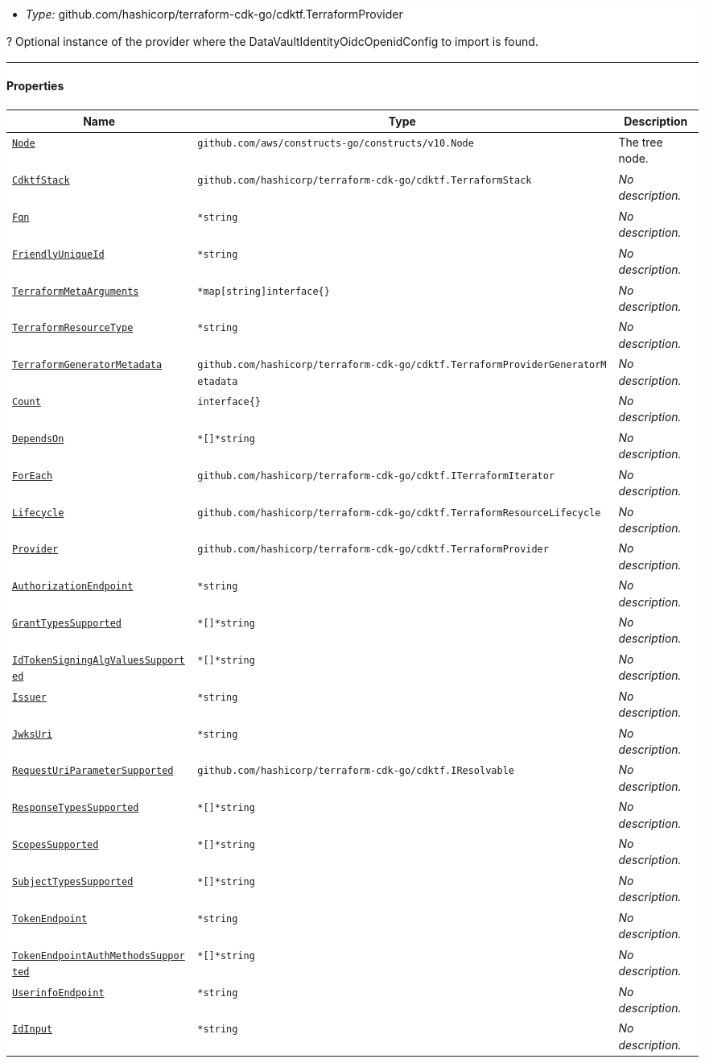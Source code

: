 - *Type:* github.com/hashicorp/terraform-cdk-go/cdktf.TerraformProvider

? Optional instance of the provider where the DataVaultIdentityOidcOpenidConfig to import is found.

---

#### Properties <a name="Properties" id="Properties"></a>

| **Name** | **Type** | **Description** |
| --- | --- | --- |
| <code><a href="#@cdktf/provider-vault.dataVaultIdentityOidcOpenidConfig.DataVaultIdentityOidcOpenidConfig.property.node">Node</a></code> | <code>github.com/aws/constructs-go/constructs/v10.Node</code> | The tree node. |
| <code><a href="#@cdktf/provider-vault.dataVaultIdentityOidcOpenidConfig.DataVaultIdentityOidcOpenidConfig.property.cdktfStack">CdktfStack</a></code> | <code>github.com/hashicorp/terraform-cdk-go/cdktf.TerraformStack</code> | *No description.* |
| <code><a href="#@cdktf/provider-vault.dataVaultIdentityOidcOpenidConfig.DataVaultIdentityOidcOpenidConfig.property.fqn">Fqn</a></code> | <code>*string</code> | *No description.* |
| <code><a href="#@cdktf/provider-vault.dataVaultIdentityOidcOpenidConfig.DataVaultIdentityOidcOpenidConfig.property.friendlyUniqueId">FriendlyUniqueId</a></code> | <code>*string</code> | *No description.* |
| <code><a href="#@cdktf/provider-vault.dataVaultIdentityOidcOpenidConfig.DataVaultIdentityOidcOpenidConfig.property.terraformMetaArguments">TerraformMetaArguments</a></code> | <code>*map[string]interface{}</code> | *No description.* |
| <code><a href="#@cdktf/provider-vault.dataVaultIdentityOidcOpenidConfig.DataVaultIdentityOidcOpenidConfig.property.terraformResourceType">TerraformResourceType</a></code> | <code>*string</code> | *No description.* |
| <code><a href="#@cdktf/provider-vault.dataVaultIdentityOidcOpenidConfig.DataVaultIdentityOidcOpenidConfig.property.terraformGeneratorMetadata">TerraformGeneratorMetadata</a></code> | <code>github.com/hashicorp/terraform-cdk-go/cdktf.TerraformProviderGeneratorMetadata</code> | *No description.* |
| <code><a href="#@cdktf/provider-vault.dataVaultIdentityOidcOpenidConfig.DataVaultIdentityOidcOpenidConfig.property.count">Count</a></code> | <code>interface{}</code> | *No description.* |
| <code><a href="#@cdktf/provider-vault.dataVaultIdentityOidcOpenidConfig.DataVaultIdentityOidcOpenidConfig.property.dependsOn">DependsOn</a></code> | <code>*[]*string</code> | *No description.* |
| <code><a href="#@cdktf/provider-vault.dataVaultIdentityOidcOpenidConfig.DataVaultIdentityOidcOpenidConfig.property.forEach">ForEach</a></code> | <code>github.com/hashicorp/terraform-cdk-go/cdktf.ITerraformIterator</code> | *No description.* |
| <code><a href="#@cdktf/provider-vault.dataVaultIdentityOidcOpenidConfig.DataVaultIdentityOidcOpenidConfig.property.lifecycle">Lifecycle</a></code> | <code>github.com/hashicorp/terraform-cdk-go/cdktf.TerraformResourceLifecycle</code> | *No description.* |
| <code><a href="#@cdktf/provider-vault.dataVaultIdentityOidcOpenidConfig.DataVaultIdentityOidcOpenidConfig.property.provider">Provider</a></code> | <code>github.com/hashicorp/terraform-cdk-go/cdktf.TerraformProvider</code> | *No description.* |
| <code><a href="#@cdktf/provider-vault.dataVaultIdentityOidcOpenidConfig.DataVaultIdentityOidcOpenidConfig.property.authorizationEndpoint">AuthorizationEndpoint</a></code> | <code>*string</code> | *No description.* |
| <code><a href="#@cdktf/provider-vault.dataVaultIdentityOidcOpenidConfig.DataVaultIdentityOidcOpenidConfig.property.grantTypesSupported">GrantTypesSupported</a></code> | <code>*[]*string</code> | *No description.* |
| <code><a href="#@cdktf/provider-vault.dataVaultIdentityOidcOpenidConfig.DataVaultIdentityOidcOpenidConfig.property.idTokenSigningAlgValuesSupported">IdTokenSigningAlgValuesSupported</a></code> | <code>*[]*string</code> | *No description.* |
| <code><a href="#@cdktf/provider-vault.dataVaultIdentityOidcOpenidConfig.DataVaultIdentityOidcOpenidConfig.property.issuer">Issuer</a></code> | <code>*string</code> | *No description.* |
| <code><a href="#@cdktf/provider-vault.dataVaultIdentityOidcOpenidConfig.DataVaultIdentityOidcOpenidConfig.property.jwksUri">JwksUri</a></code> | <code>*string</code> | *No description.* |
| <code><a href="#@cdktf/provider-vault.dataVaultIdentityOidcOpenidConfig.DataVaultIdentityOidcOpenidConfig.property.requestUriParameterSupported">RequestUriParameterSupported</a></code> | <code>github.com/hashicorp/terraform-cdk-go/cdktf.IResolvable</code> | *No description.* |
| <code><a href="#@cdktf/provider-vault.dataVaultIdentityOidcOpenidConfig.DataVaultIdentityOidcOpenidConfig.property.responseTypesSupported">ResponseTypesSupported</a></code> | <code>*[]*string</code> | *No description.* |
| <code><a href="#@cdktf/provider-vault.dataVaultIdentityOidcOpenidConfig.DataVaultIdentityOidcOpenidConfig.property.scopesSupported">ScopesSupported</a></code> | <code>*[]*string</code> | *No description.* |
| <code><a href="#@cdktf/provider-vault.dataVaultIdentityOidcOpenidConfig.DataVaultIdentityOidcOpenidConfig.property.subjectTypesSupported">SubjectTypesSupported</a></code> | <code>*[]*string</code> | *No description.* |
| <code><a href="#@cdktf/provider-vault.dataVaultIdentityOidcOpenidConfig.DataVaultIdentityOidcOpenidConfig.property.tokenEndpoint">TokenEndpoint</a></code> | <code>*string</code> | *No description.* |
| <code><a href="#@cdktf/provider-vault.dataVaultIdentityOidcOpenidConfig.DataVaultIdentityOidcOpenidConfig.property.tokenEndpointAuthMethodsSupported">TokenEndpointAuthMethodsSupported</a></code> | <code>*[]*string</code> | *No description.* |
| <code><a href="#@cdktf/provider-vault.dataVaultIdentityOidcOpenidConfig.DataVaultIdentityOidcOpenidConfig.property.userinfoEndpoint">UserinfoEndpoint</a></code> | <code>*string</code> | *No description.* |
| <code><a href="#@cdktf/provider-vault.dataVaultIdentityOidcOpenidConfig.DataVaultIdentityOidcOpenidConfig.property.idInput">IdInput</a></code> | <code>*string</code> | *No description.* |